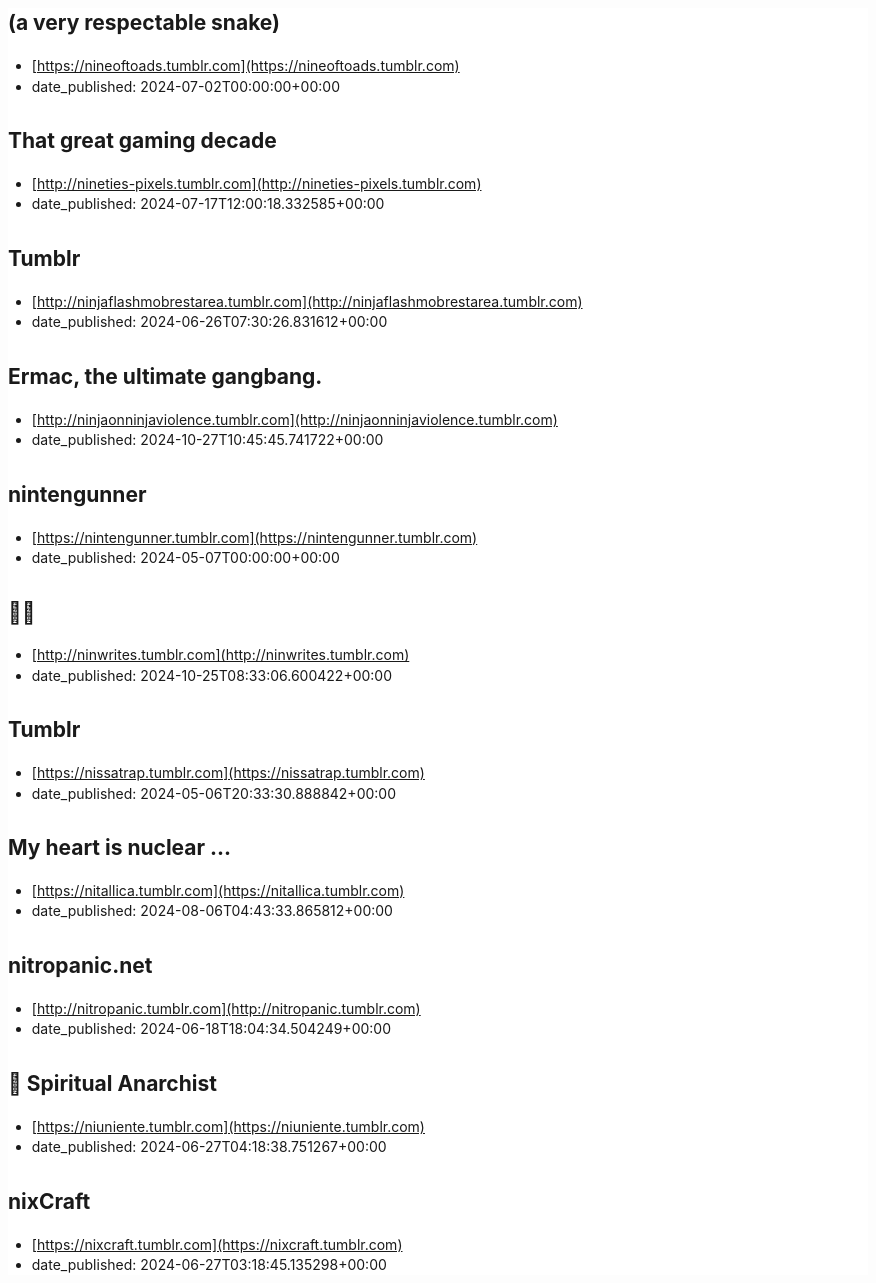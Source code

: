  ## (a very respectable snake)
 - [https://nineoftoads.tumblr.com](https://nineoftoads.tumblr.com)
 - date_published: 2024-07-02T00:00:00+00:00

 ## That great gaming decade
 - [http://nineties-pixels.tumblr.com](http://nineties-pixels.tumblr.com)
 - date_published: 2024-07-17T12:00:18.332585+00:00

 ## Tumblr
 - [http://ninjaflashmobrestarea.tumblr.com](http://ninjaflashmobrestarea.tumblr.com)
 - date_published: 2024-06-26T07:30:26.831612+00:00

 ## Ermac, the ultimate gangbang.
 - [http://ninjaonninjaviolence.tumblr.com](http://ninjaonninjaviolence.tumblr.com)
 - date_published: 2024-10-27T10:45:45.741722+00:00

 ## nintengunner
 - [https://nintengunner.tumblr.com](https://nintengunner.tumblr.com)
 - date_published: 2024-05-07T00:00:00+00:00

 ## 🫶✨
 - [http://ninwrites.tumblr.com](http://ninwrites.tumblr.com)
 - date_published: 2024-10-25T08:33:06.600422+00:00

 ## Tumblr
 - [https://nissatrap.tumblr.com](https://nissatrap.tumblr.com)
 - date_published: 2024-05-06T20:33:30.888842+00:00

 ## My heart is nuclear ...
 - [https://nitallica.tumblr.com](https://nitallica.tumblr.com)
 - date_published: 2024-08-06T04:43:33.865812+00:00

 ## nitropanic.net
 - [http://nitropanic.tumblr.com](http://nitropanic.tumblr.com)
 - date_published: 2024-06-18T18:04:34.504249+00:00

 ## 🧿 Spiritual Anarchist
 - [https://niuniente.tumblr.com](https://niuniente.tumblr.com)
 - date_published: 2024-06-27T04:18:38.751267+00:00

 ## nixCraft
 - [https://nixcraft.tumblr.com](https://nixcraft.tumblr.com)
 - date_published: 2024-06-27T03:18:45.135298+00:00
